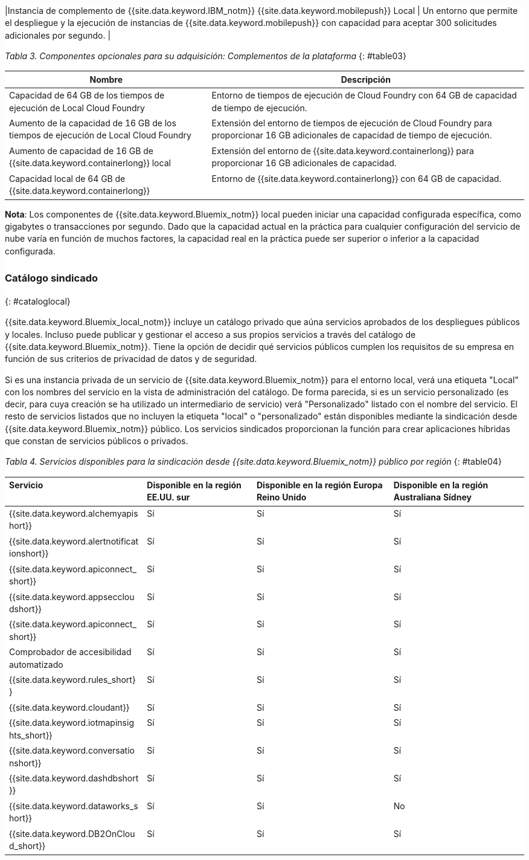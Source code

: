 |Instancia de complemento de {{site.data.keyword.IBM_notm}} {{site.data.keyword.mobilepush}} Local | Un entorno que permite el despliegue y la ejecución de instancias de {{site.data.keyword.mobilepush}} con capacidad para aceptar 300 solicitudes adicionales por segundo. |

*Tabla 3. Componentes opcionales para su adquisición: Complementos de la plataforma*
{: #table03}

| **Nombre** | **Descripción** |
|----------|-----------------|
|Capacidad de 64 GB de los tiempos de ejecución de Local Cloud Foundry  | Entorno de tiempos de ejecución de Cloud Foundry con 64 GB de capacidad de tiempo de ejecución. |
|Aumento de la capacidad de 16 GB de los tiempos de ejecución de Local Cloud Foundry  | Extensión del entorno de tiempos de ejecución de Cloud Foundry para proporcionar 16 GB adicionales de capacidad de tiempo de ejecución. |
|Aumento de capacidad de 16 GB de {{site.data.keyword.containerlong}} local  | Extensión del entorno de {{site.data.keyword.containerlong}} para proporcionar 16 GB adicionales de capacidad. |
|Capacidad local de 64 GB de {{site.data.keyword.containerlong}}  | Entorno de {{site.data.keyword.containerlong}} con 64 GB de capacidad. |

**Nota**: Los componentes de {{site.data.keyword.Bluemix_notm}} local pueden iniciar una capacidad configurada específica, como gigabytes o transacciones por segundo. Dado que la capacidad actual en la práctica para cualquier configuración del servicio de nube varía en función de muchos factores, la capacidad real en la práctica puede ser superior o inferior a la capacidad configurada.

### Catálogo sindicado
{: #cataloglocal}

{{site.data.keyword.Bluemix_local_notm}} incluye un catálogo privado que aúna servicios aprobados de los despliegues públicos y locales. Incluso puede publicar y gestionar el acceso a sus propios servicios a través del catálogo de {{site.data.keyword.Bluemix_notm}}. Tiene la opción de decidir qué servicios públicos cumplen los requisitos de su empresa en función de sus criterios de privacidad de datos y de seguridad. 

Si es una instancia privada de un servicio de {{site.data.keyword.Bluemix_notm}} para el entorno local, verá una etiqueta "Local" con los nombres del servicio en la vista de administración del catálogo. De forma parecida, si es un servicio personalizado (es decir, para cuya creación se ha utilizado un intermediario de servicio) verá "Personalizado" listado con el nombre del servicio. El resto de servicios listados que no incluyen la etiqueta "local" o "personalizado" están disponibles mediante la sindicación desde {{site.data.keyword.Bluemix_notm}} público. Los servicios sindicados proporcionan la función para crear aplicaciones híbridas que constan de servicios públicos o privados.

*Tabla 4. Servicios disponibles para la sindicación desde {{site.data.keyword.Bluemix_notm}} público por región*
{: #table04}

|Servicio	|Disponible en la región EE.UU. sur	|Disponible en la región Europa Reino Unido |Disponible en la región Australiana Sídney|
|:----------|:------------------------------|:------------------|:------------------|
|{{site.data.keyword.alchemyapishort}} 		|Sí	   	|Sí  		|Sí|
|{{site.data.keyword.alertnotificationshort}}	|Sí		|Sí		|Sí	|
|{{site.data.keyword.apiconnect_short}}         |Sí            |Sí            |Sí  |
|{{site.data.keyword.appseccloudshort}}		|Sí		|Sí		|Sí |
|{{site.data.keyword.apiconnect_short}} 	|Sí   	 	|Sí  	 	|Sí   |
|Comprobador de accesibilidad automatizado |Sí       |Sí    |Sí   |
|{{site.data.keyword.rules_short}}		|Sí		|Sí		|Sí |
|{{site.data.keyword.cloudant}}			|Sí		|Sí		|Sí |
|{{site.data.keyword.iotmapinsights_short}}    |Sí  |Sí  |Sí  |
|{{site.data.keyword.conversationshort}}  |Sí  |Sí  |Sí  |
|{{site.data.keyword.dashdbshort}}		|Sí		|Sí		|Sí |
|{{site.data.keyword.dataworks_short}}		|Sí		|Sí		|No|
|{{site.data.keyword.DB2OnCloud_short}}		|Sí		|Sí		|Sí |